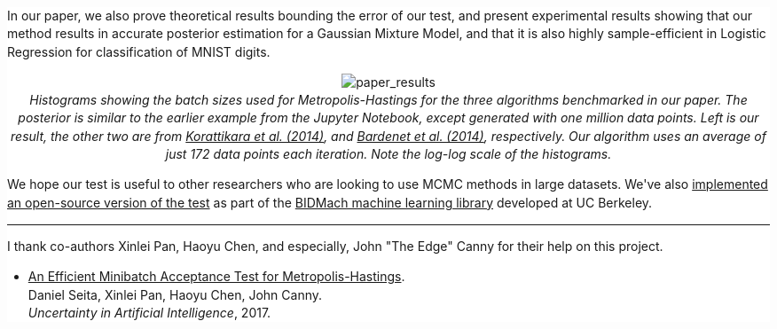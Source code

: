 In our paper, we also prove theoretical results bounding the error of our test,
and present experimental results showing that our method results in accurate
posterior estimation for a Gaussian Mixture Model, and that it is also highly
sample-efficient in Logistic Regression for classification of MNIST digits.

<p style="text-align:center;">
<img src="http://bair.berkeley.edu/static/blog/mh_test/gaussian_mixture_histogram_results_v8.png"
alt="paper_results"><br>
<i>
Histograms showing the batch sizes used for Metropolis-Hastings for the three
algorithms benchmarked in our paper. The posterior is similar to the earlier
example from the Jupyter Notebook, except generated with one million data
points.  Left is our result, the other two are from <a
href="https://arxiv.org/abs/1304.5299">Korattikara et al. (2014)</a>, and <a
href="http://proceedings.mlr.press/v32/bardenet14.html">Bardenet et al.
(2014)</a>, respectively. Our algorithm uses an average of just 172 data points
each iteration. Note the log-log scale of the histograms.
</i>
</p>

We hope our test is useful to other researchers who are looking to use MCMC
methods in large datasets. We've also [implemented an open-source version of the
test][24] as part of the [BIDMach machine learning library][25] developed at UC
Berkeley.

<hr>

I thank co-authors Xinlei Pan, Haoyu Chen, and especially, John "The Edge" Canny
for their help on this project.

- [An Efficient Minibatch Acceptance Test for Metropolis-Hastings][22].<br>
  Daniel Seita, Xinlei Pan, Haoyu Chen, John Canny.<br>
  *Uncertainty in Artificial Intelligence*, 2017.

[1]:http://www.image-net.org/
[2]:https://grouplens.org/datasets/movielens/
[3]:https://github.com/udacity/self-driving-car
[4]:https://techcrunch.com/2016/01/14/yahoo-releases-its-biggest-ever-machine-learning-dataset-to-the-research-community/
[5]:https://en.wikipedia.org/wiki/Stochastic_gradient_descent
[6]:http://bayesiandeeplearning.org/slides/nips16bayesdeep.pdf
[7]:https://en.wikipedia.org/wiki/Variational_Bayesian_methods
[8]:https://en.wikipedia.org/wiki/Markov_chain_Monte_Carlo
[9]:https://arxiv.org/abs/1603.02644
[10]:https://arxiv.org/abs/1312.6114
[11]:https://en.wikipedia.org/wiki/Restricted_Boltzmann_machine
[12]:https://www.ics.uci.edu/~welling/publications/papers/stoclangevin_v6.pdf
[13]:https://arxiv.org/abs/1402.4102
[14]:https://arxiv.org/abs/1304.5299
[15]:http://proceedings.mlr.press/v32/bardenet14.html
[16]:http://www.jmlr.org/papers/v18/15-205.html
[17]:http://www.mcmchandbook.net/
[18]:https://mitpress.mit.edu/books/probabilistic-graphical-models
[19]:https://mitpress.mit.edu/books/machine-learning-0
[20]:https://en.wikipedia.org/wiki/Metropolis–Hastings_algorithm
[21]:https://github.com/DanielTakeshi/MCMC_and_Dynamics/blob/master/standard_mcmc/Quick_MH_Test_Example.ipynb
[22]:https://arxiv.org/abs/1610.06848
[23]:https://en.wikipedia.org/wiki/Logistic_distribution
[24]:https://github.com/BIDData/BIDMach/blob/master/src/main/scala/BIDMach/updaters/MHTest.scala
[25]:https://github.com/BIDData/BIDMach
